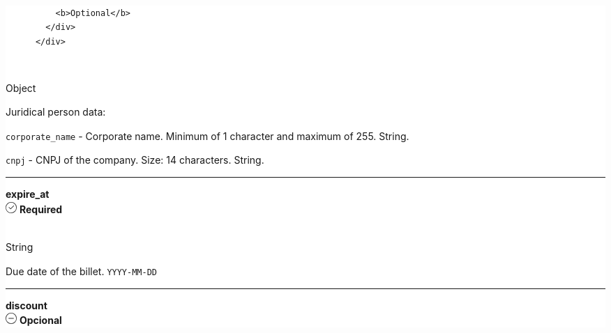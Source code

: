              <b>Optional</b>   
            </div>
          </div>
  </div> 

  <br/>                                        
<div className="subtitulo"> 

 Object
    </div>
   <div>
Juridical person data:
</div>

``corporate_name`` - Corporate name. Minimum of 1 character and maximum of 255. String.


``cnpj`` - CNPJ of the company. Size: 14 characters. String.

  

  ****
   <div>  
               <div className="left">
               <b>expire_at</b>   
              </div>
               <div className="right">
               <div className="obrigatorio">
                  <svg id="check-circle" xmlns="http://www.w3.org/2000/svg" width="16" height="16" viewBox="0 0 16 16">
      <path id="Caminho_19146" data-name="Caminho 19146" d="M127.946,200a8,8,0,1,0,8,8A7.936,7.936,0,0,0,127.946,200Zm0,15.2a7.2,7.2,0,0,1-5.09-12.29,7.131,7.131,0,0,1,5.09-2.11,7.2,7.2,0,0,1,0,14.4Z" transform="translate(-119.946 -200)" fill="#2f2f2f"/>
      <path id="Caminho_19147" data-name="Caminho 19147" d="M127.964,211.4l-2.4-2.4a.4.4,0,0,1,.564-.565l2.115,2.115,4.234-4.234a.4.4,0,1,1,.569.57l-4.518,4.514a.393.393,0,0,1-.564,0Z" transform="translate(-121.046 -201.241)" fill="#2f2f2f"/>
</svg> 
                   <b>Required</b>      
                </div>
              </div>
      </div>                                                        
    
  <br/>                                        
<div className="subtitulo"> 
    
  String
  </div> 
  Due date of the billet. <code>YYYY-MM-DD</code>


  ****
   <div>  
               <div className="left">
               <b>discount</b>   
              </div>
               <div className="right">
               <div className="opcional">
                <svg id="minus-circle" xmlns="http://www.w3.org/2000/svg" width="16" height="16" viewBox="0 0 16 16">
      <path id="Caminho_19359" data-name="Caminho 19359" d="M728,200a8,8,0,1,0,8,8A8.009,8.009,0,0,0,728,200Zm0,15.2a7.2,7.2,0,1,1,7.2-7.2A7.208,7.208,0,0,1,728,215.2Z" transform="translate(-720 -200)" fill="#2f2f2f"/>
      <path id="Caminho_19360" data-name="Caminho 19360" d="M732.541,209.5H725.5a.4.4,0,1,0,0,.8h7.043a.4.4,0,0,0,0-.8Z" transform="translate(-721.02 -201.9)" fill="#2f2f2f"/>
</svg> 
                <b>Opcional</b>
                </div>            
                </div>
              </div>